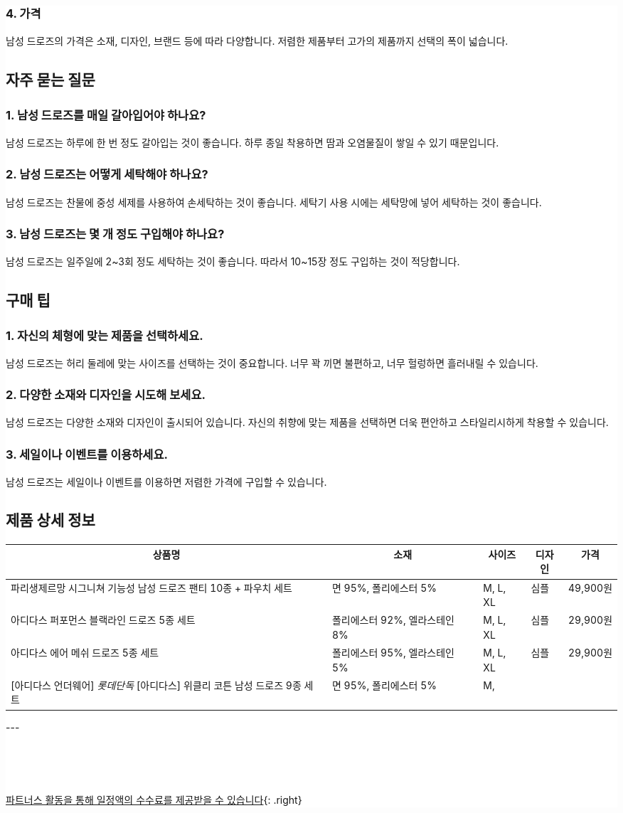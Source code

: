 ### 4. 가격

남성 드로즈의 가격은 소재, 디자인, 브랜드 등에 따라 다양합니다. 저렴한 제품부터 고가의 제품까지 선택의 폭이 넓습니다.

## 자주 묻는 질문

### 1. 남성 드로즈를 매일 갈아입어야 하나요?

남성 드로즈는 하루에 한 번 정도 갈아입는 것이 좋습니다. 하루 종일 착용하면 땀과 오염물질이 쌓일 수 있기 때문입니다.

### 2. 남성 드로즈는 어떻게 세탁해야 하나요?

남성 드로즈는 찬물에 중성 세제를 사용하여 손세탁하는 것이 좋습니다. 세탁기 사용 시에는 세탁망에 넣어 세탁하는 것이 좋습니다.

### 3. 남성 드로즈는 몇 개 정도 구입해야 하나요?

남성 드로즈는 일주일에 2~3회 정도 세탁하는 것이 좋습니다. 따라서 10~15장 정도 구입하는 것이 적당합니다.

## 구매 팁

### 1. 자신의 체형에 맞는 제품을 선택하세요.

남성 드로즈는 허리 둘레에 맞는 사이즈를 선택하는 것이 중요합니다. 너무 꽉 끼면 불편하고, 너무 헐렁하면 흘러내릴 수 있습니다.

### 2. 다양한 소재와 디자인을 시도해 보세요.

남성 드로즈는 다양한 소재와 디자인이 출시되어 있습니다. 자신의 취향에 맞는 제품을 선택하면 더욱 편안하고 스타일리시하게 착용할 수 있습니다.

### 3. 세일이나 이벤트를 이용하세요.

남성 드로즈는 세일이나 이벤트를 이용하면 저렴한 가격에 구입할 수 있습니다.

## 제품 상세 정보

| 상품명 | 소재 | 사이즈 | 디자인 | 가격 |
|---|---|---|---|---|
| 파리생제르망 시그니쳐 기능성 남성 드로즈 팬티 10종 + 파우치 세트 | 면 95%, 폴리에스터 5% | M, L, XL | 심플 | 49,900원 |
| 아디다스 퍼포먼스 블랙라인 드로즈 5종 세트 | 폴리에스터 92%, 엘라스테인 8% | M, L, XL | 심플 | 29,900원 |
| 아디다스 에어 메쉬 드로즈 5종 세트 | 폴리에스터 95%, 엘라스테인 5% | M, L, XL | 심플 | 29,900원 |
| [아디다스 언더웨어] *롯데단독* [아디다스] 위클리 코튼 남성 드로즈 9종 세트 | 면 95%, 폴리에스터 5% | M,
---<br><br><br><br><br> [ 파트너스 활동을 통해 일정액의 수수료를 제공받을 수 있습니다](https://link.coupang.com/a/blsRe7){: .right}